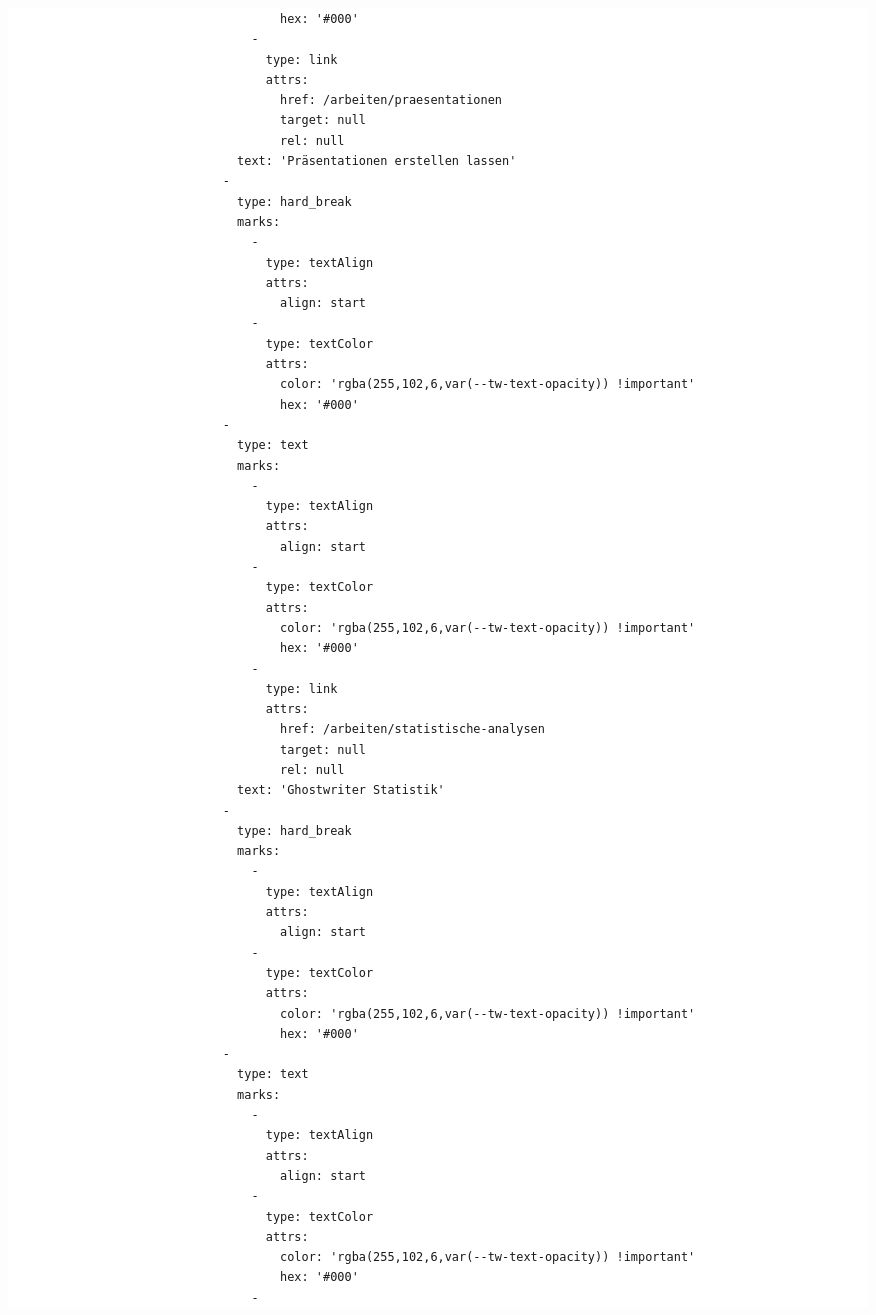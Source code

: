                                           hex: '#000'
                                      -
                                        type: link
                                        attrs:
                                          href: /arbeiten/praesentationen
                                          target: null
                                          rel: null
                                    text: 'Präsentationen erstellen lassen'
                                  -
                                    type: hard_break
                                    marks:
                                      -
                                        type: textAlign
                                        attrs:
                                          align: start
                                      -
                                        type: textColor
                                        attrs:
                                          color: 'rgba(255,102,6,var(--tw-text-opacity)) !important'
                                          hex: '#000'
                                  -
                                    type: text
                                    marks:
                                      -
                                        type: textAlign
                                        attrs:
                                          align: start
                                      -
                                        type: textColor
                                        attrs:
                                          color: 'rgba(255,102,6,var(--tw-text-opacity)) !important'
                                          hex: '#000'
                                      -
                                        type: link
                                        attrs:
                                          href: /arbeiten/statistische-analysen
                                          target: null
                                          rel: null
                                    text: 'Ghostwriter Statistik'
                                  -
                                    type: hard_break
                                    marks:
                                      -
                                        type: textAlign
                                        attrs:
                                          align: start
                                      -
                                        type: textColor
                                        attrs:
                                          color: 'rgba(255,102,6,var(--tw-text-opacity)) !important'
                                          hex: '#000'
                                  -
                                    type: text
                                    marks:
                                      -
                                        type: textAlign
                                        attrs:
                                          align: start
                                      -
                                        type: textColor
                                        attrs:
                                          color: 'rgba(255,102,6,var(--tw-text-opacity)) !important'
                                          hex: '#000'
                                      -